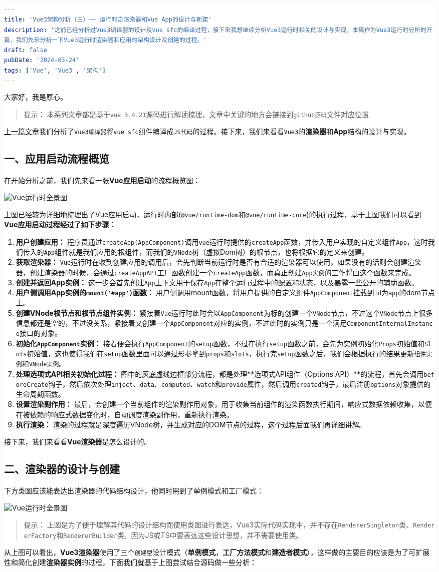 ```yaml
---
title: 'Vue3架构分析（三）—— 运行时之渲染器和Vue App的设计与新建'
description: '之前已经分析过Vue3编译器的设计及vue sfc的编译过程，接下来我想继续分析Vue3运行时相关的设计与实现，本篇作为Vue3运行时分析的开篇，我们先来分析一下Vue3运行时渲染器和应用的架构设计及创建的过程。'
draft: false
pubDate: '2024-03-24'
tags: ['Vue', 'Vue3', '架构']
---
```


大家好，我是原心。

> 提示： 本系列文章都是基于`vue 3.4.21`源码进行解读梳理，文章中关键的地方会链接到`github源码`文件对应位置

[上一篇文章](../architecture-analysis-2)我们分析了`Vue3编译器`将`vue sfc`组件编译成`JS代码`的过程。接下来，我们来看看`Vue3`的**渲染器**和**App**结构的设计与实现。

## 一、应用启动流程概览

在开始分析之前，我们先来看一张**Vue应用启动**的流程概览图：

![Vue运行时全景图](/blog/vue3/3/runtime-flow.svg)

上图已经较为详细地梳理出了Vue应用启动，运行时内部(`@vue/runtime-dom`和`@vue/runtime-core`)的执行过程，基于上图我们可以看到**Vue应用启动过程经过了如下步骤：**

1. **用户创建应用：** 程序员通过`createApp(AppComponent)`调用`vue`运行时提供的`createApp`函数，并传入用户实现的自定义组件`App`，这时我们传入的`App`组件就是我们应用的根组件，而我们的`VNode`树（虚拟Dom树）的根节点，也将根据它的定义来创建。  
2. **获取渲染器：** `Vue`运行时在收到创建应用的调用后，会先判断当前运行时是否有合适的渲染器可以使用，如果没有的话则会创建渲染器，创建渲染器的时候，会通过`createAppAPI`工厂函数创建一个`createApp`函数，而真正创建`App实例`的工作将由这个函数来完成。
3. **创建并返回App实例：** 这一步会首先创建`App`上下文用于保存`App`在整个运行过程中的配置和状态，以及暴露一些公开的辅助函数。
4. **用户侧调用App实例的`mount('#app')`函数：** 用户侧调用mount函数，将用户提供的自定义组件`AppComponent`挂载到`id`为`app`的dom节点上。
5. **创建VNode根节点和根节点组件实例：** 紧接着`Vue`运行时此时会以`AppComponent`为标的创建一个`VNode`节点，不过这个`VNode`节点上很多信息都还是空的，不过没关系，紧接着又创建一个`AppComponent`对应的实例，不过此时的实例只是一个满足`ComponentInternalInstance`接口的对象。
6. **初始化`AppComponent`实例：** 接着便会执行`AppComponent`的`setup`函数，不过在执行`setup`函数之前，会先为实例初始化`Props`初始值和`Slots`初始值，这也使得我们在`setup`函数里面可以通过形参拿到`props`和`slots`，执行完`setup`函数之后，我们会根据执行的结果更新`组件实例`和`VNode实例`。
7. **处理选项式API相关初始化过程：** 图中的灰底虚线边框部分流程，都是处理**选项式API组件（Options API）**的流程，首先会调用`beforeCreate`钩子，然后依次处理`inject`、`data`、`computed`、`watch`和`provide`属性，然后调用`created`钩子，最后注册`options`对象提供的生命周期函数。
8. **设置渲染副作用：** 最后，会创建一个当前组件的渲染副作用对象，用于收集当前组件的渲染函数执行期间，响应式数据依赖收集，以便在被依赖的响应式数据变化时，自动调度渲染副作用，重新执行渲染。
9. **执行渲染：** 渲染的过程就是深度遍历VNode树，并生成对应的DOM节点的过程，这个过程后面我们再详细讲解。

接下来，我们来看看**Vue渲染器**是怎么设计的。

## 二、渲染器的设计与创建

下方类图应该能表达出渲染器的代码结构设计，他同时用到了单例模式和工厂模式：

![Vue运行时全景图](/blog/vue3/3/renderer.svg)

> 提示： 上图是为了便于理解其代码的设计结构而使用类图进行表达，Vue3实际代码实现中，并不存在`RendererSingleton`类、`RendererFactory`和`RendererBuilder`类，因为JS或TS中要表达这些设计思想，并不需要使用类。

从上图可以看出，**Vue3渲染器**使用了三个`创建型`设计模式（**单例模式**，**工厂方法模式**和**建造者模式**），这样做的主要目的应该是为了可扩展性和简化创建**渲染器实例**的过程，下面我们就基于上图尝试结合源码做一些分析：
